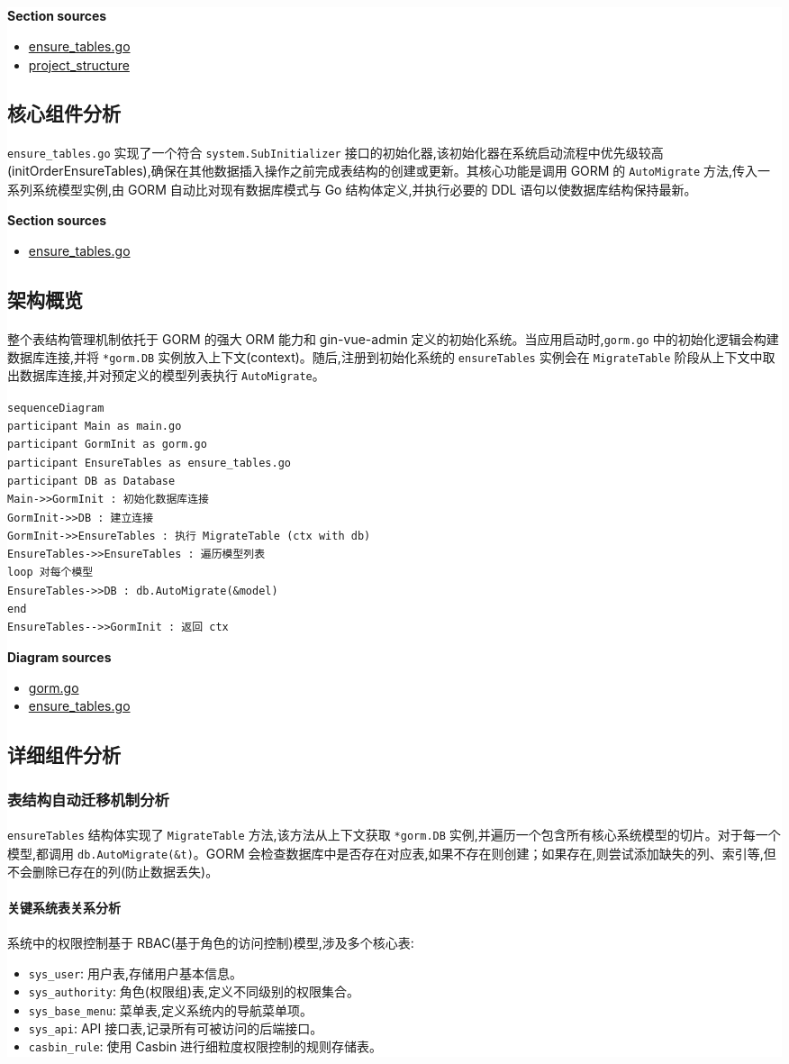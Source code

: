 **Section sources**
- [ensure_tables.go](file://server/initialize/ensure_tables.go#L1-L113)
- [project_structure](file://project_structure#L1-L500)

## 核心组件分析
`ensure_tables.go` 实现了一个符合 `system.SubInitializer` 接口的初始化器,该初始化器在系统启动流程中优先级较高(initOrderEnsureTables),确保在其他数据插入操作之前完成表结构的创建或更新。其核心功能是调用 GORM 的 `AutoMigrate` 方法,传入一系列系统模型实例,由 GORM 自动比对现有数据库模式与 Go 结构体定义,并执行必要的 DDL 语句以使数据库结构保持最新。

**Section sources**
- [ensure_tables.go](file://server/initialize/ensure_tables.go#L15-L113)

## 架构概览
整个表结构管理机制依托于 GORM 的强大 ORM 能力和 gin-vue-admin 定义的初始化系统。当应用启动时,`gorm.go` 中的初始化逻辑会构建数据库连接,并将 `*gorm.DB` 实例放入上下文(context)。随后,注册到初始化系统的 `ensureTables` 实例会在 `MigrateTable` 阶段从上下文中取出数据库连接,并对预定义的模型列表执行 `AutoMigrate`。

```mermaid
sequenceDiagram
participant Main as main.go
participant GormInit as gorm.go
participant EnsureTables as ensure_tables.go
participant DB as Database
Main->>GormInit : 初始化数据库连接
GormInit->>DB : 建立连接
GormInit->>EnsureTables : 执行 MigrateTable (ctx with db)
EnsureTables->>EnsureTables : 遍历模型列表
loop 对每个模型
EnsureTables->>DB : db.AutoMigrate(&model)
end
EnsureTables-->>GormInit : 返回 ctx
```

**Diagram sources**
- [gorm.go](file://server/initialize/gorm.go#L1-L50)
- [ensure_tables.go](file://server/initialize/ensure_tables.go#L50-L90)

## 详细组件分析

### 表结构自动迁移机制分析
`ensureTables` 结构体实现了 `MigrateTable` 方法,该方法从上下文获取 `*gorm.DB` 实例,并遍历一个包含所有核心系统模型的切片。对于每一个模型,都调用 `db.AutoMigrate(&t)`。GORM 会检查数据库中是否存在对应表,如果不存在则创建；如果存在,则尝试添加缺失的列、索引等,但不会删除已存在的列(防止数据丢失)。

#### 关键系统表关系分析
系统中的权限控制基于 RBAC(基于角色的访问控制)模型,涉及多个核心表:
- `sys_user`: 用户表,存储用户基本信息。
- `sys_authority`: 角色(权限组)表,定义不同级别的权限集合。
- `sys_base_menu`: 菜单表,定义系统内的导航菜单项。
- `sys_api`: API 接口表,记录所有可被访问的后端接口。
- `casbin_rule`: 使用 Casbin 进行细粒度权限控制的规则存储表。
